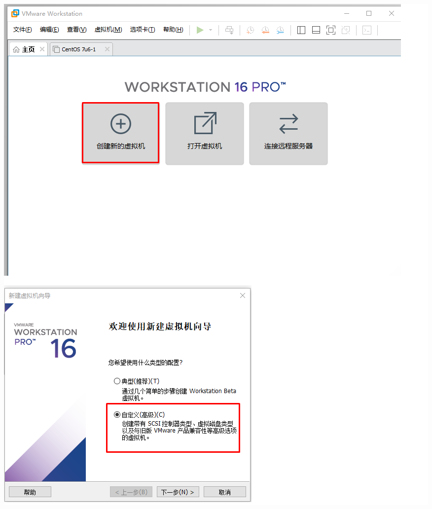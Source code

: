 





![image-20220111154951242](../img/virtual/image-20220111154951242.png)



![image-20220111155010629](../img/virtual/image-20220111155010629.png)

